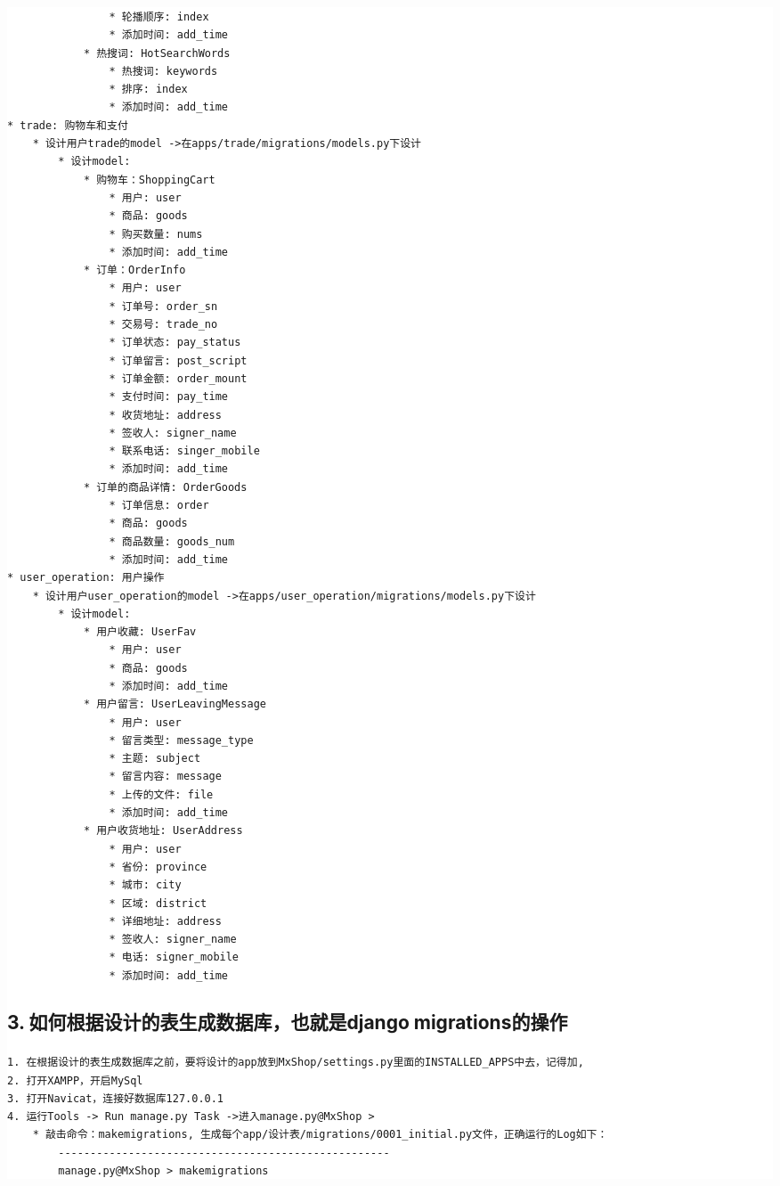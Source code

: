                     * 轮播顺序: index
                    * 添加时间: add_time
                * 热搜词: HotSearchWords
                    * 热搜词: keywords
                    * 排序: index
                    * 添加时间: add_time
    * trade: 购物车和支付
        * 设计用户trade的model ->在apps/trade/migrations/models.py下设计
            * 设计model: 
                * 购物车：ShoppingCart
                    * 用户: user
                    * 商品: goods
                    * 购买数量: nums
                    * 添加时间: add_time
                * 订单：OrderInfo
                    * 用户: user
                    * 订单号: order_sn
                    * 交易号: trade_no
                    * 订单状态: pay_status
                    * 订单留言: post_script
                    * 订单金额: order_mount
                    * 支付时间: pay_time
                    * 收货地址: address
                    * 签收人: signer_name
                    * 联系电话: singer_mobile
                    * 添加时间: add_time
                * 订单的商品详情: OrderGoods
                    * 订单信息: order
                    * 商品: goods
                    * 商品数量: goods_num
                    * 添加时间: add_time
    * user_operation: 用户操作
        * 设计用户user_operation的model ->在apps/user_operation/migrations/models.py下设计
            * 设计model: 
                * 用户收藏: UserFav
                    * 用户: user
                    * 商品: goods
                    * 添加时间: add_time
                * 用户留言: UserLeavingMessage
                    * 用户: user
                    * 留言类型: message_type
                    * 主题: subject
                    * 留言内容: message
                    * 上传的文件: file
                    * 添加时间: add_time
                * 用户收货地址: UserAddress
                    * 用户: user
                    * 省份: province
                    * 城市: city
                    * 区域: district
                    * 详细地址: address
                    * 签收人: signer_name
                    * 电话: signer_mobile
                    * 添加时间: add_time
## 3. 如何根据设计的表生成数据库，也就是django migrations的操作
    1. 在根据设计的表生成数据库之前，要将设计的app放到MxShop/settings.py里面的INSTALLED_APPS中去，记得加,
    2. 打开XAMPP，开启MySql
    3. 打开Navicat，连接好数据库127.0.0.1
    4. 运行Tools -> Run manage.py Task ->进入manage.py@MxShop >
        * 敲击命令：makemigrations, 生成每个app/设计表/migrations/0001_initial.py文件，正确运行的Log如下：
            ----------------------------------------------------
            manage.py@MxShop > makemigrations
